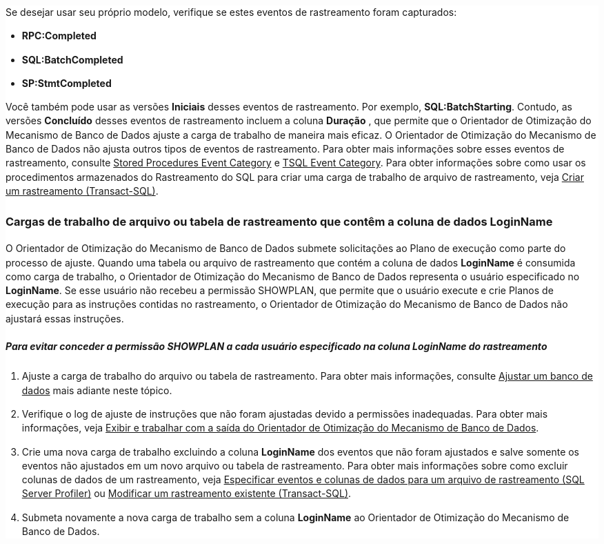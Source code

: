  Se desejar usar seu próprio modelo, verifique se estes eventos de rastreamento foram capturados:  
  
-   **RPC:Completed**  
  
-   **SQL:BatchCompleted**  
  
-   **SP:StmtCompleted**  
  
 Você também pode usar as versões **Iniciais** desses eventos de rastreamento. Por exemplo, **SQL:BatchStarting**. Contudo, as versões **Concluído** desses eventos de rastreamento incluem a coluna **Duração** , que permite que o Orientador de Otimização do Mecanismo de Banco de Dados ajuste a carga de trabalho de maneira mais eficaz. O Orientador de Otimização do Mecanismo de Banco de Dados não ajusta outros tipos de eventos de rastreamento. Para obter mais informações sobre esses eventos de rastreamento, consulte [Stored Procedures Event Category](../../relational-databases/event-classes/stored-procedures-event-category.md) e [TSQL Event Category](../../relational-databases/event-classes/tsql-event-category.md). Para obter informações sobre como usar os procedimentos armazenados do Rastreamento do SQL para criar uma carga de trabalho de arquivo de rastreamento, veja [Criar um rastreamento &#40;Transact-SQL&#41;](../../relational-databases/sql-trace/create-a-trace-transact-sql.md).  
  
### <a name="trace-file-or-trace-table-workloads-that-contain-the-loginname-data-column"></a>Cargas de trabalho de arquivo ou tabela de rastreamento que contêm a coluna de dados LoginName  
 O Orientador de Otimização do Mecanismo de Banco de Dados submete solicitações ao Plano de execução como parte do processo de ajuste. Quando uma tabela ou arquivo de rastreamento que contém a coluna de dados **LoginName** é consumida como carga de trabalho, o Orientador de Otimização do Mecanismo de Banco de Dados representa o usuário especificado no **LoginName**. Se esse usuário não recebeu a permissão SHOWPLAN, que permite que o usuário execute e crie Planos de execução para as instruções contidas no rastreamento, o Orientador de Otimização do Mecanismo de Banco de Dados não ajustará essas instruções.  
  
##### <a name="to-avoid-granting-the-showplan-permission-to-each-user-specified-in-the-loginname-column-of-the-trace"></a>Para evitar conceder a permissão SHOWPLAN a cada usuário especificado na coluna LoginName do rastreamento  
  
1.  Ajuste a carga de trabalho do arquivo ou tabela de rastreamento. Para obter mais informações, consulte [Ajustar um banco de dados](#Tune) mais adiante neste tópico.  
  
2.  Verifique o log de ajuste de instruções que não foram ajustadas devido a permissões inadequadas. Para obter mais informações, veja [Exibir e trabalhar com a saída do Orientador de Otimização do Mecanismo de Banco de Dados](../../relational-databases/performance/view-and-work-with-the-output-from-the-database-engine-tuning-advisor.md).  
  
3.  Crie uma nova carga de trabalho excluindo a coluna **LoginName** dos eventos que não foram ajustados e salve somente os eventos não ajustados em um novo arquivo ou tabela de rastreamento. Para obter mais informações sobre como excluir colunas de dados de um rastreamento, veja [Especificar eventos e colunas de dados para um arquivo de rastreamento &#40;SQL Server Profiler&#41;](../../tools/sql-server-profiler/specify-events-and-data-columns-for-a-trace-file-sql-server-profiler.md) ou [Modificar um rastreamento existente &#40;Transact-SQL&#41;](../../relational-databases/sql-trace/modify-an-existing-trace-transact-sql.md).  
  
4.  Submeta novamente a nova carga de trabalho sem a coluna **LoginName** ao Orientador de Otimização do Mecanismo de Banco de Dados.  
  